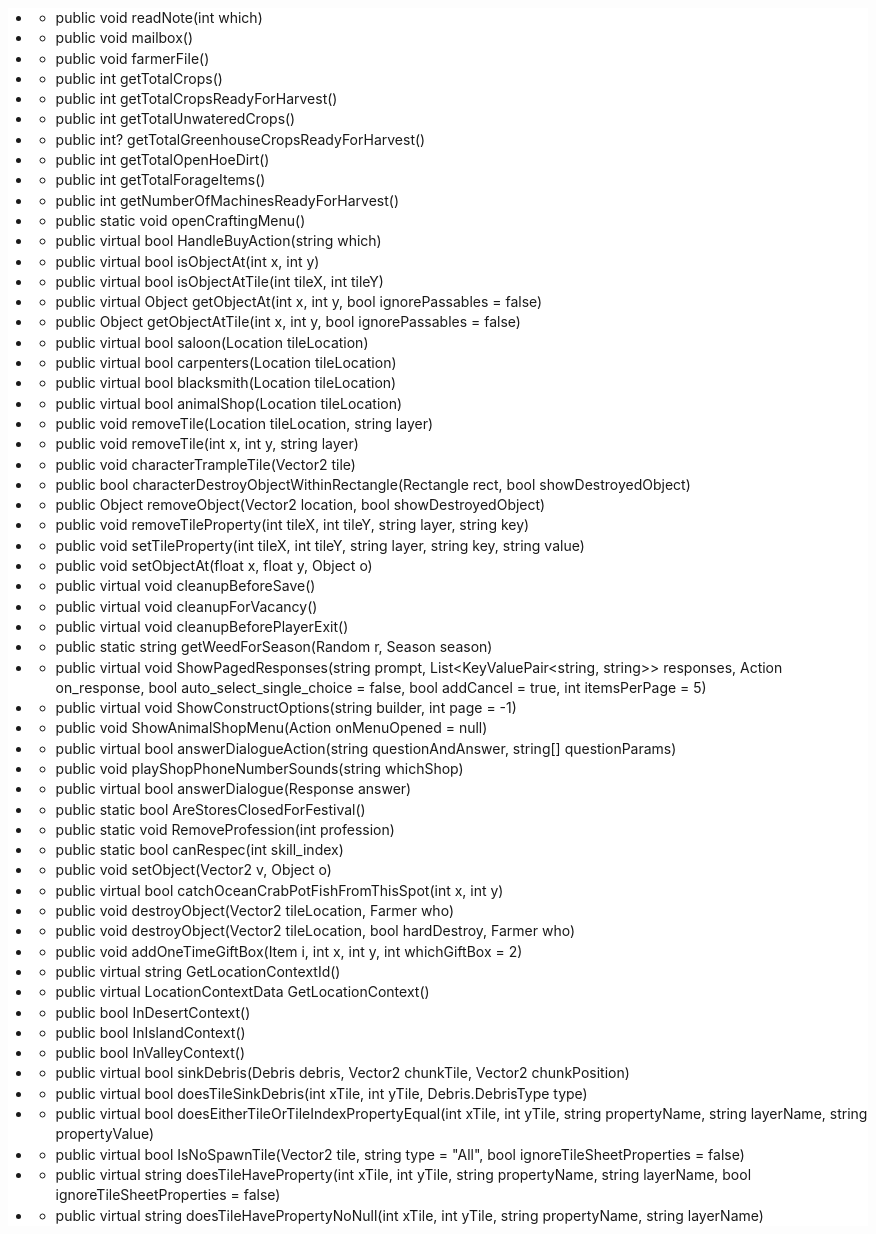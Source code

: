 - - public void readNote(int which)
- - public void mailbox()
- - public void farmerFile()
- - public int getTotalCrops()
- - public int getTotalCropsReadyForHarvest()
- - public int getTotalUnwateredCrops()
- - public int? getTotalGreenhouseCropsReadyForHarvest()
- - public int getTotalOpenHoeDirt()
- - public int getTotalForageItems()
- - public int getNumberOfMachinesReadyForHarvest()
- - public static void openCraftingMenu()
- - public virtual bool HandleBuyAction(string which)
- - public virtual bool isObjectAt(int x, int y)
- - public virtual bool isObjectAtTile(int tileX, int tileY)
- - public virtual Object getObjectAt(int x, int y, bool ignorePassables = false)
- - public Object getObjectAtTile(int x, int y, bool ignorePassables = false)
- - public virtual bool saloon(Location tileLocation)
- - public virtual bool carpenters(Location tileLocation)
- - public virtual bool blacksmith(Location tileLocation)
- - public virtual bool animalShop(Location tileLocation)
- - public void removeTile(Location tileLocation, string layer)
- - public void removeTile(int x, int y, string layer)
- - public void characterTrampleTile(Vector2 tile)
- - public bool characterDestroyObjectWithinRectangle(Rectangle rect, bool showDestroyedObject)
- - public Object removeObject(Vector2 location, bool showDestroyedObject)
- - public void removeTileProperty(int tileX, int tileY, string layer, string key)
- - public void setTileProperty(int tileX, int tileY, string layer, string key, string value)
- - public void setObjectAt(float x, float y, Object o)
- - public virtual void cleanupBeforeSave()
- - public virtual void cleanupForVacancy()
- - public virtual void cleanupBeforePlayerExit()
- - public static string getWeedForSeason(Random r, Season season)
- - public virtual void ShowPagedResponses(string prompt, List<KeyValuePair<string, string>> responses, Action<string> on_response, bool auto_select_single_choice = false, bool addCancel = true, int itemsPerPage = 5)
- - public virtual void ShowConstructOptions(string builder, int page = -1)
- - public void ShowAnimalShopMenu(Action<PurchaseAnimalsMenu> onMenuOpened = null)
- - public virtual bool answerDialogueAction(string questionAndAnswer, string[] questionParams)
- - public void playShopPhoneNumberSounds(string whichShop)
- - public virtual bool answerDialogue(Response answer)
- - public static bool AreStoresClosedForFestival()
- - public static void RemoveProfession(int profession)
- - public static bool canRespec(int skill_index)
- - public void setObject(Vector2 v, Object o)
- - public virtual bool catchOceanCrabPotFishFromThisSpot(int x, int y)
- - public void destroyObject(Vector2 tileLocation, Farmer who)
- - public void destroyObject(Vector2 tileLocation, bool hardDestroy, Farmer who)
- - public void addOneTimeGiftBox(Item i, int x, int y, int whichGiftBox = 2)
- - public virtual string GetLocationContextId()
- - public virtual LocationContextData GetLocationContext()
- - public bool InDesertContext()
- - public bool InIslandContext()
- - public bool InValleyContext()
- - public virtual bool sinkDebris(Debris debris, Vector2 chunkTile, Vector2 chunkPosition)
- - public virtual bool doesTileSinkDebris(int xTile, int yTile, Debris.DebrisType type)
- - public virtual bool doesEitherTileOrTileIndexPropertyEqual(int xTile, int yTile, string propertyName, string layerName, string propertyValue)
- - public virtual bool IsNoSpawnTile(Vector2 tile, string type = "All", bool ignoreTileSheetProperties = false)
- - public virtual string doesTileHaveProperty(int xTile, int yTile, string propertyName, string layerName, bool ignoreTileSheetProperties = false)
- - public virtual string doesTileHavePropertyNoNull(int xTile, int yTile, string propertyName, string layerName)